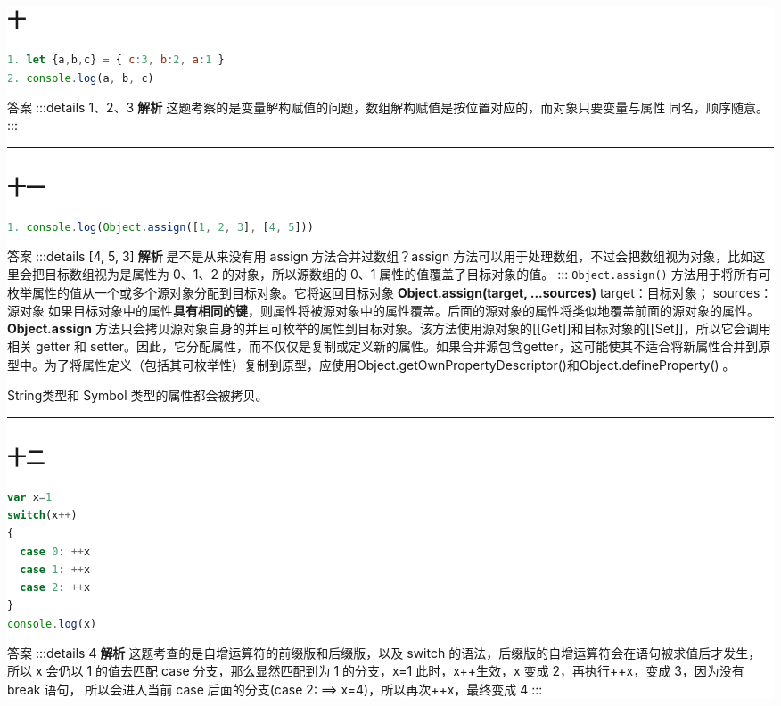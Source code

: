 ## 十
```js
1. let {a,b,c} = { c:3, b:2, a:1 }
2. console.log(a, b, c)
```
答案
:::details
1、2、3
**解析**
这题考察的是变量解构赋值的问题，数组解构赋值是按位置对应的，而对象只要变量与属性
同名，顺序随意。
:::

<hr>

## 十一
```js
1. console.log(Object.assign([1, 2, 3], [4, 5]))
```
答案
:::details
[4, 5, 3]
**解析**
是不是从来没有用 assign 方法合并过数组？assign 方法可以用于处理数组，不过会把数组视为对象，比如这里会把目标数组视为是属性为 0、1、2 的对象，所以源数组的 0、1 属性的值覆盖了目标对象的值。
:::
`Object.assign()` 方法用于将所有可枚举属性的值从一个或多个源对象分配到目标对象。它将返回目标对象
**Object.assign(target, ...sources)**	target：目标对象；	sources：源对象
如果目标对象中的属性**具有相同的键**，则属性将被源对象中的属性覆盖。后面的源对象的属性将类似地覆盖前面的源对象的属性。
**Object.assign** 方法只会拷贝源对象自身的并且可枚举的属性到目标对象。该方法使用源对象的[[Get]]和目标对象的[[Set]]，所以它会调用相关 getter 和 setter。因此，它分配属性，而不仅仅是复制或定义新的属性。如果合并源包含getter，这可能使其不适合将新属性合并到原型中。为了将属性定义（包括其可枚举性）复制到原型，应使用Object.getOwnPropertyDescriptor()和Object.defineProperty() 。

String类型和 Symbol 类型的属性都会被拷贝。
<hr>

## 十二
```js
var x=1
switch(x++)
{
  case 0: ++x 
  case 1: ++x 
  case 2: ++x 
}
console.log(x)
```
答案
:::details
4
**解析**
这题考查的是自增运算符的前缀版和后缀版，以及 switch 的语法，后缀版的自增运算符会在语句被求值后才发生，
所以 x 会仍以 1 的值去匹配 case 分支，那么显然匹配到为 1 的分支，x=1
此时，x++生效，x 变成 2，再执行++x，变成 3，因为没有 break 语句，
所以会进入当前 case 后面的分支(case 2: ==> x=4)，所以再次++x，最终变成 4
:::
